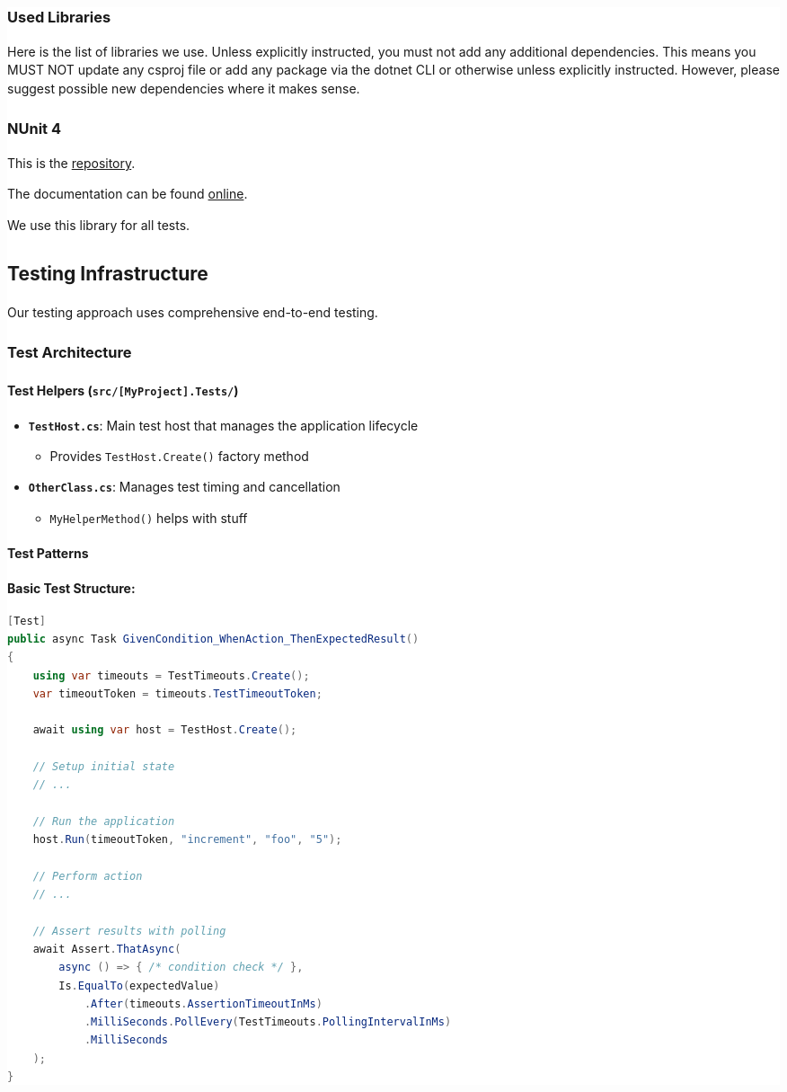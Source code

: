 ### Used Libraries

Here is the list of libraries we use. Unless explicitly instructed, you must not add any additional dependencies. This means you MUST NOT update any csproj file or add any package via the dotnet CLI or otherwise unless explicitly instructed. However, please suggest possible new dependencies where it makes sense.
### NUnit 4

This is the [repository](https://github.com/nunit/nunit).

The documentation can be found [online](https://docs.nunit.org/articles/nunit/intro.html).

We use this library for all tests.

## Testing Infrastructure

Our testing approach uses comprehensive end-to-end testing.

### Test Architecture

#### Test Helpers (`src/[MyProject].Tests/`)

- **`TestHost.cs`**: Main test host that manages the application lifecycle
  - Provides `TestHost.Create()` factory method

- **`OtherClass.cs`**: Manages test timing and cancellation
  - `MyHelperMethod()` helps with stuff

#### Test Patterns

**Basic Test Structure:**

```csharp
[Test]
public async Task GivenCondition_WhenAction_ThenExpectedResult()
{
    using var timeouts = TestTimeouts.Create();
    var timeoutToken = timeouts.TestTimeoutToken;

    await using var host = TestHost.Create();

    // Setup initial state
    // ...

    // Run the application
    host.Run(timeoutToken, "increment", "foo", "5");

    // Perform action
    // ...

    // Assert results with polling
    await Assert.ThatAsync(
        async () => { /* condition check */ },
        Is.EqualTo(expectedValue)
            .After(timeouts.AssertionTimeoutInMs)
            .MilliSeconds.PollEvery(TestTimeouts.PollingIntervalInMs)
            .MilliSeconds
    );
}
```
